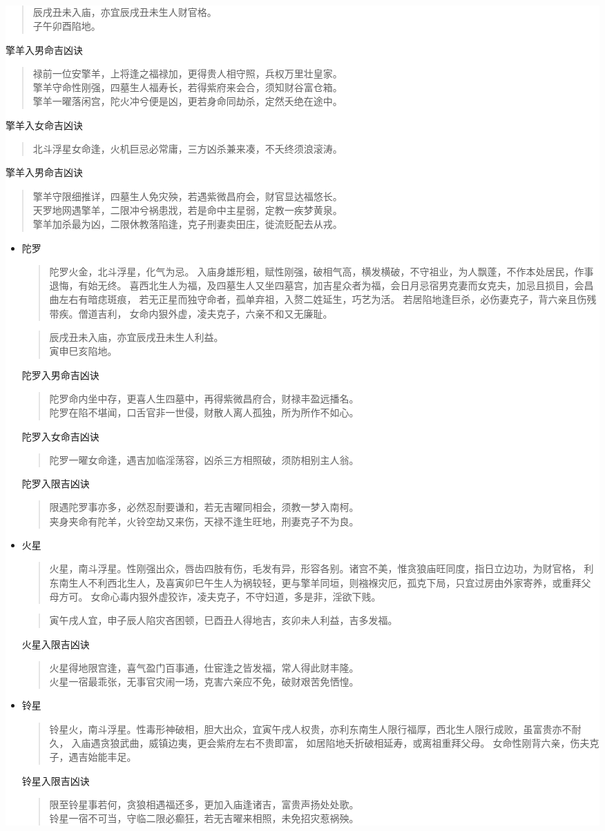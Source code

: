   > 辰戌丑未入庙，亦宜辰戌丑未生人财官格。  
  >  子午卯酉陷地。
  
  擎羊入男命吉凶诀
  
  > 禄前一位安擎羊，上将逢之福禄加，更得贵人相守照，兵权万里壮皇家。  
  >  擎羊守命性刚强，四墓生人福寿长，若得紫府来会合，须知财谷富仓箱。  
  >  擎羊一曜落闲宫，陀火冲兮便是凶，更若身命同劫杀，定然夭绝在途中。
  
  擎羊入女命吉凶诀
  
  > 北斗浮星女命逢，火机巨忌必常庸，三方凶杀兼来凑，不夭终须浪滚涛。
  
  擎羊入男命吉凶诀
  
  > 擎羊守限细推详，四墓生人免灾殃，若遇紫微昌府会，财官显达福悠长。  
  >  天罗地网遇擎羊，二限冲兮祸患戕，若是命中主星弱，定教一疾梦黄泉。  
  >  擎羊加杀最为凶，二限休教落陷逢，克子刑妻卖田庄，徙流贬配去从戎。
- 陀罗
  
  > 陀罗火金，北斗浮星，化气为忌。 入庙身雄形粗，赋性刚强，破相气高，横发横破，不守祖业，为人飘蓬，不作本处居民，作事退悔，有始无终。 喜西北生人为福，及四墓生人又坐四墓宫，加吉星众者为福，会日月忌宿男克妻而女克夫，加忌且损目，会昌曲左右有暗痣斑痕， 若无正星而独守命者，孤单弃祖，入赘二姓延生，巧艺为活。 若居陷地逢巨杀，必伤妻克子，背六亲且伤残带疾。僧道吉利， 女命内狠外虚，凌夫克子，六亲不和又无廉耻。
  
  > 辰戌丑未入庙，亦宜辰戌丑未生人利益。  
  >  寅申巳亥陷地。
  
  陀罗入男命吉凶诀
  
  > 陀罗命内坐中存，更喜人生四墓中，再得紫微昌府合，财禄丰盈远播名。  
  >  陀罗在陷不堪闻，口舌官非一世侵，财散人离人孤独，所为所作不如心。
  
  陀罗入女命吉凶诀
  
  > 陀罗一曜女命逢，遇吉加临淫荡容，凶杀三方相照破，须防相别主人翁。
  
  陀罗入限吉凶诀
  
  > 限遇陀罗事亦多，必然忍耐要谦和，若无吉曜同相会，须教一梦入南柯。  
  >  夹身夹命有陀羊，火铃空劫又来伤，天禄不逢生旺地，刑妻克子不为良。
- 火星
  
  > 火星，南斗浮星。性刚强出众，唇齿四肢有伤，毛发有异，形容各别。诸宫不美，惟贪狼庙旺同度，指日立边功，为财官格， 利东南生人不利西北生人，及喜寅卯巳午生人为祸较轻，更与擎羊同垣，则襁褓灾厄，孤克下局，只宜过房由外家寄养，或重拜父母方可。 女命心毒内狠外虚狡诈，凌夫克子，不守妇道，多是非，淫欲下贱。
  
  > 寅午戌人宜，申子辰人陷灾吝困顿，巳酉丑人得地吉，亥卯未人利益，吉多发福。
  
  火星入限吉凶诀
  
  > 火星得地限宫逢，喜气盈门百事通，仕宦逢之皆发福，常人得此财丰隆。  
  >  火星一宿最乖张，无事官灾闹一场，克害六亲应不免，破财艰苦免恓惶。
- 铃星
  
  > 铃星火，南斗浮星。性毒形神破相，胆大出众，宜寅午戌人权贵，亦利东南生人限行福厚，西北生人限行成败，虽富贵亦不耐久， 入庙遇贪狼武曲，威镇边夷，更会紫府左右不贵即富， 如居陷地夭折破相延寿，或离祖重拜父母。 女命性刚背六亲，伤夫克子，遇吉始能丰足。
  
  铃星入限吉凶诀
  
  > 限至铃星事若何，贪狼相遇福还多，更加入庙逢诸吉，富贵声扬处处歌。  
  >  铃星一宿不可当，守临二限必癫狂，若无吉曜来相照，未免招灾惹祸殃。
  